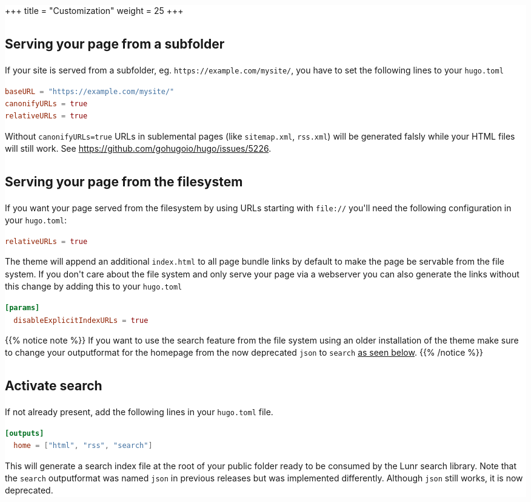 +++
title = "Customization"
weight = 25
+++

## Serving your page from a subfolder

If your site is served from a subfolder, eg. `https://example.com/mysite/`, you have to set the following lines to your `hugo.toml`

````toml
baseURL = "https://example.com/mysite/"
canonifyURLs = true
relativeURLs = true
````

Without `canonifyURLs=true` URLs in sublemental pages (like `sitemap.xml`, `rss.xml`) will be generated falsly while your HTML files will still work. See https://github.com/gohugoio/hugo/issues/5226.

## Serving your page from the filesystem

If you want your page served from the filesystem by using URLs starting with `file://` you'll need the following configuration in your `hugo.toml`:

````toml
relativeURLs = true
````

The theme will append an additional `index.html` to all page bundle links by default to make the page be servable from the file system. If you don't care about the file system and only serve your page via a webserver you can also generate the links without this change by adding this to your `hugo.toml`

````toml
[params]
  disableExplicitIndexURLs = true
````

{{% notice note %}}
If you want to use the search feature from the file system using an older installation of the theme make sure to change your outputformat for the homepage from the now deprecated `json` to `search` [as seen below](#activate-search).
{{% /notice %}}

## Activate search

If not already present, add the following lines in your `hugo.toml` file.

```toml
[outputs]
  home = ["html", "rss", "search"]
```

This will generate a search index file at the root of your public folder ready to be consumed by the Lunr search library. Note that the `search` outputformat was named `json` in previous releases but was implemented differently. Although `json` still works, it is now deprecated.
